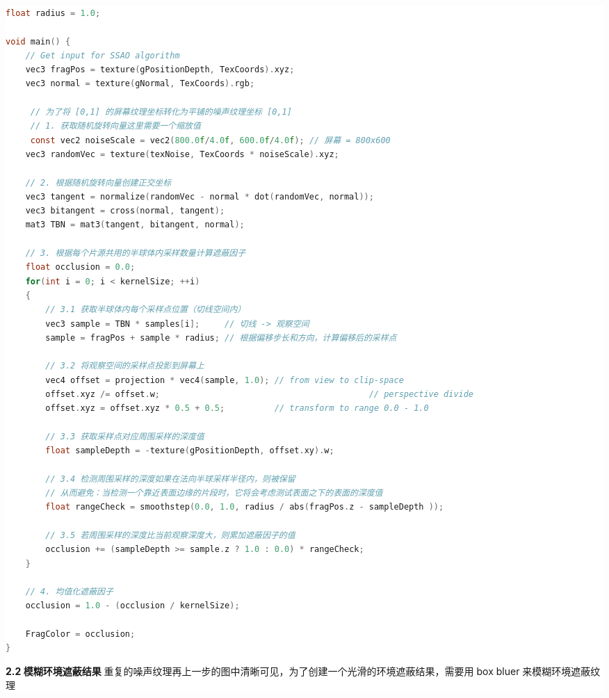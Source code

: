    ```c
   float radius = 1.0;
   
   void main() {
       // Get input for SSAO algorithm
       vec3 fragPos = texture(gPositionDepth, TexCoords).xyz;
       vec3 normal = texture(gNormal, TexCoords).rgb;
     
     	// 为了将 [0,1] 的屏幕纹理坐标转化为平铺的噪声纹理坐标 [0,1]
   		// 1. 获取随机旋转向量这里需要一个缩放值
   		const vec2 noiseScale = vec2(800.0f/4.0f, 600.0f/4.0f); // 屏幕 = 800x600
       vec3 randomVec = texture(texNoise, TexCoords * noiseScale).xyz;
     
       // 2. 根据随机旋转向量创建正交坐标
       vec3 tangent = normalize(randomVec - normal * dot(randomVec, normal));
       vec3 bitangent = cross(normal, tangent);
       mat3 TBN = mat3(tangent, bitangent, normal);
     
       // 3. 根据每个片源共用的半球体内采样数量计算遮蔽因子
       float occlusion = 0.0;
       for(int i = 0; i < kernelSize; ++i)
       {
           // 3.1 获取半球体内每个采样点位置（切线空间内）
           vec3 sample = TBN * samples[i];     // 切线 -> 观察空间
           sample = fragPos + sample * radius; // 根据偏移步长和方向，计算偏移后的采样点
           
           // 3.2 将观察空间的采样点投影到屏幕上
           vec4 offset = projection * vec4(sample, 1.0); // from view to clip-space
           offset.xyz /= offset.w; 											// perspective divide
           offset.xyz = offset.xyz * 0.5 + 0.5;          // transform to range 0.0 - 1.0
           
           // 3.3 获取采样点对应周围采样的深度值
           float sampleDepth = -texture(gPositionDepth, offset.xy).w;
           
           // 3.4 检测周围采样的深度如果在法向半球采样半径内，则被保留
           // 从而避免：当检测一个靠近表面边缘的片段时，它将会考虑测试表面之下的表面的深度值
           float rangeCheck = smoothstep(0.0, 1.0, radius / abs(fragPos.z - sampleDepth ));
         
           // 3.5 若周围采样的深度比当前观察深度大，则累加遮蔽因子的值
           occlusion += (sampleDepth >= sample.z ? 1.0 : 0.0) * rangeCheck;           
       }
     
       // 4. 均值化遮蔽因子
       occlusion = 1.0 - (occlusion / kernelSize);
       
       FragColor = occlusion;
   }
   ```

   **2.2 模糊环境遮蔽结果**
   重复的噪声纹理再上一步的图中清晰可见，为了创建一个光滑的环境遮蔽结果，需要用 box bluer 来模糊环境遮蔽纹理
